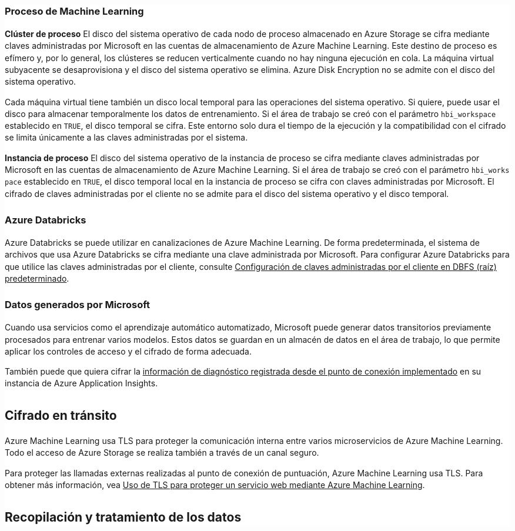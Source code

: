 ### <a name="machine-learning-compute"></a>Proceso de Machine Learning

**Clúster de proceso** El disco del sistema operativo de cada nodo de proceso almacenado en Azure Storage se cifra mediante claves administradas por Microsoft en las cuentas de almacenamiento de Azure Machine Learning. Este destino de proceso es efímero y, por lo general, los clústeres se reducen verticalmente cuando no hay ninguna ejecución en cola. La máquina virtual subyacente se desaprovisiona y el disco del sistema operativo se elimina. Azure Disk Encryption no se admite con el disco del sistema operativo. 

Cada máquina virtual tiene también un disco local temporal para las operaciones del sistema operativo. Si quiere, puede usar el disco para almacenar temporalmente los datos de entrenamiento. Si el área de trabajo se creó con el parámetro `hbi_workspace` establecido en `TRUE`, el disco temporal se cifra. Este entorno solo dura el tiempo de la ejecución y la compatibilidad con el cifrado se limita únicamente a las claves administradas por el sistema.

**Instancia de proceso** El disco del sistema operativo de la instancia de proceso se cifra mediante claves administradas por Microsoft en las cuentas de almacenamiento de Azure Machine Learning. Si el área de trabajo se creó con el parámetro `hbi_workspace` establecido en `TRUE`, el disco temporal local en la instancia de proceso se cifra con claves administradas por Microsoft. El cifrado de claves administradas por el cliente no se admite para el disco del sistema operativo y el disco temporal.

### <a name="azure-databricks"></a>Azure Databricks

Azure Databricks se puede utilizar en canalizaciones de Azure Machine Learning. De forma predeterminada, el sistema de archivos que usa Azure Databricks se cifra mediante una clave administrada por Microsoft. Para configurar Azure Databricks para que utilice las claves administradas por el cliente, consulte [Configuración de claves administradas por el cliente en DBFS (raíz) predeterminado](/azure/databricks/security/customer-managed-keys-dbfs).

### <a name="microsoft-generated-data"></a>Datos generados por Microsoft

Cuando usa servicios como el aprendizaje automático automatizado, Microsoft puede generar datos transitorios previamente procesados para entrenar varios modelos. Estos datos se guardan en un almacén de datos en el área de trabajo, lo que permite aplicar los controles de acceso y el cifrado de forma adecuada.

También puede que quiera cifrar la [información de diagnóstico registrada desde el punto de conexión implementado](how-to-enable-app-insights.md) en su instancia de Azure Application Insights.

## <a name="encryption-in-transit"></a>Cifrado en tránsito

Azure Machine Learning usa TLS para proteger la comunicación interna entre varios microservicios de Azure Machine Learning. Todo el acceso de Azure Storage se realiza también a través de un canal seguro.

Para proteger las llamadas externas realizadas al punto de conexión de puntuación, Azure Machine Learning usa TLS. Para obtener más información, vea [Uso de TLS para proteger un servicio web mediante Azure Machine Learning](./how-to-secure-web-service.md).

## <a name="data-collection-and-handling"></a>Recopilación y tratamiento de los datos
